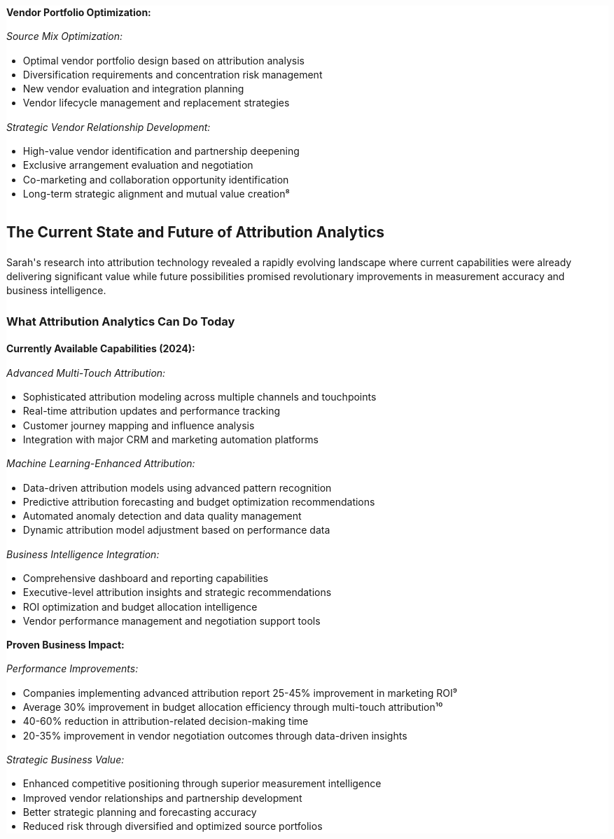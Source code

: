 **Vendor Portfolio Optimization:**

*Source Mix Optimization:*
- Optimal vendor portfolio design based on attribution analysis
- Diversification requirements and concentration risk management
- New vendor evaluation and integration planning
- Vendor lifecycle management and replacement strategies

*Strategic Vendor Relationship Development:*
- High-value vendor identification and partnership deepening
- Exclusive arrangement evaluation and negotiation
- Co-marketing and collaboration opportunity identification
- Long-term strategic alignment and mutual value creation⁸

## The Current State and Future of Attribution Analytics

Sarah's research into attribution technology revealed a rapidly evolving landscape where current capabilities were already delivering significant value while future possibilities promised revolutionary improvements in measurement accuracy and business intelligence.

### What Attribution Analytics Can Do Today

**Currently Available Capabilities (2024):**

*Advanced Multi-Touch Attribution:*
- Sophisticated attribution modeling across multiple channels and touchpoints
- Real-time attribution updates and performance tracking
- Customer journey mapping and influence analysis
- Integration with major CRM and marketing automation platforms

*Machine Learning-Enhanced Attribution:*
- Data-driven attribution models using advanced pattern recognition
- Predictive attribution forecasting and budget optimization recommendations
- Automated anomaly detection and data quality management
- Dynamic attribution model adjustment based on performance data

*Business Intelligence Integration:*
- Comprehensive dashboard and reporting capabilities
- Executive-level attribution insights and strategic recommendations
- ROI optimization and budget allocation intelligence
- Vendor performance management and negotiation support tools

**Proven Business Impact:**

*Performance Improvements:*
- Companies implementing advanced attribution report 25-45% improvement in marketing ROI⁹
- Average 30% improvement in budget allocation efficiency through multi-touch attribution¹⁰
- 40-60% reduction in attribution-related decision-making time
- 20-35% improvement in vendor negotiation outcomes through data-driven insights

*Strategic Business Value:*
- Enhanced competitive positioning through superior measurement intelligence
- Improved vendor relationships and partnership development
- Better strategic planning and forecasting accuracy
- Reduced risk through diversified and optimized source portfolios
